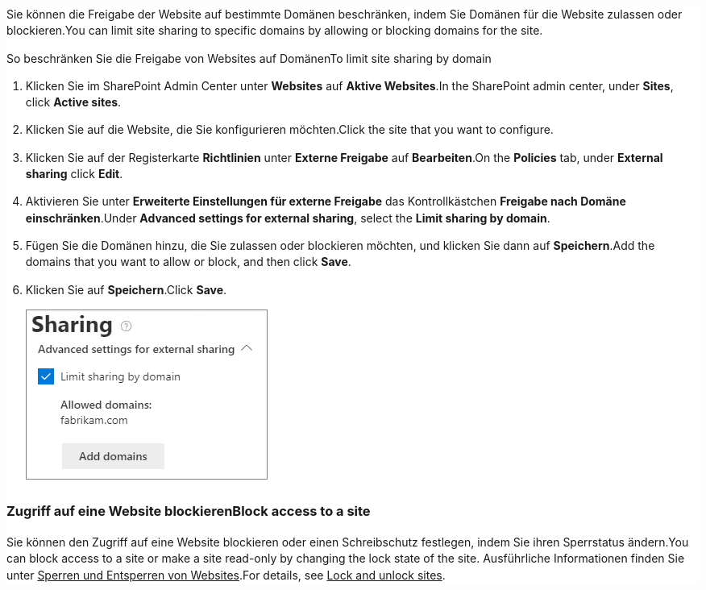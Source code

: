 <span data-ttu-id="e667e-183">Sie können die Freigabe der Website auf bestimmte Domänen beschränken, indem Sie Domänen für die Website zulassen oder blockieren.</span><span class="sxs-lookup"><span data-stu-id="e667e-183">You can limit site sharing to specific domains by allowing or blocking domains for the site.</span></span>

<span data-ttu-id="e667e-184">So beschränken Sie die Freigabe von Websites auf Domänen</span><span class="sxs-lookup"><span data-stu-id="e667e-184">To limit site sharing by domain</span></span>
1. <span data-ttu-id="e667e-185">Klicken Sie im SharePoint Admin Center unter **Websites** auf **Aktive Websites**.</span><span class="sxs-lookup"><span data-stu-id="e667e-185">In the SharePoint admin center, under **Sites**, click **Active sites**.</span></span>
2. <span data-ttu-id="e667e-186">Klicken Sie auf die Website, die Sie konfigurieren möchten.</span><span class="sxs-lookup"><span data-stu-id="e667e-186">Click the site that you want to configure.</span></span>
3. <span data-ttu-id="e667e-187">Klicken Sie auf der Registerkarte **Richtlinien** unter **Externe Freigabe** auf **Bearbeiten**.</span><span class="sxs-lookup"><span data-stu-id="e667e-187">On the **Policies** tab, under **External sharing** click **Edit**.</span></span>
4. <span data-ttu-id="e667e-188">Aktivieren Sie unter **Erweiterte Einstellungen für externe Freigabe** das Kontrollkästchen **Freigabe nach Domäne einschränken**.</span><span class="sxs-lookup"><span data-stu-id="e667e-188">Under **Advanced settings for external sharing**, select the **Limit sharing by domain**.</span></span>
5. <span data-ttu-id="e667e-189">Fügen Sie die Domänen hinzu, die Sie zulassen oder blockieren möchten, und klicken Sie dann auf **Speichern**.</span><span class="sxs-lookup"><span data-stu-id="e667e-189">Add the domains that you want to allow or block, and then click **Save**.</span></span>
6. <span data-ttu-id="e667e-190">Klicken Sie auf **Speichern**.</span><span class="sxs-lookup"><span data-stu-id="e667e-190">Click **Save**.</span></span>

    ![Screenshot der Einstellungen für zugelassene Domänen auf Websiteebene](../media/limit-site-sharing-by-domain.png)

### <a name="block-access-to-a-site"></a><span data-ttu-id="e667e-192">Zugriff auf eine Website blockieren</span><span class="sxs-lookup"><span data-stu-id="e667e-192">Block access to a site</span></span>

<span data-ttu-id="e667e-193">Sie können den Zugriff auf eine Website blockieren oder einen Schreibschutz festlegen, indem Sie ihren Sperrstatus ändern.</span><span class="sxs-lookup"><span data-stu-id="e667e-193">You can block access to a site or make a site read-only by changing the lock state of the site.</span></span> <span data-ttu-id="e667e-194">Ausführliche Informationen finden Sie unter [Sperren und Entsperren von Websites](/sharepoint/manage-lock-status).</span><span class="sxs-lookup"><span data-stu-id="e667e-194">For details, see [Lock and unlock sites](/sharepoint/manage-lock-status).</span></span>
